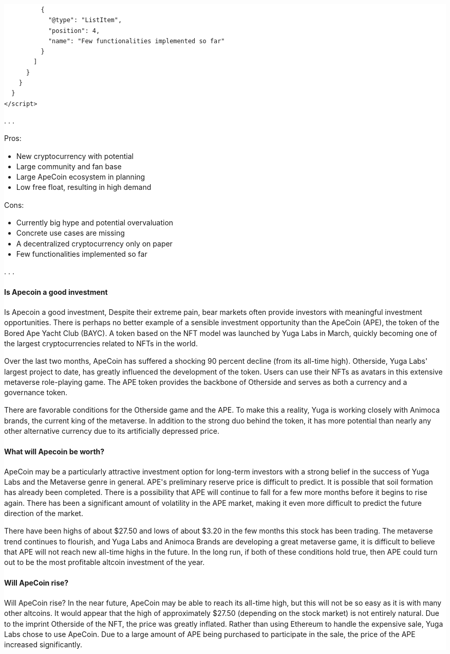              {
                "@type": "ListItem",
                "position": 4,
                "name": "Few functionalities implemented so far"
              }
            ]
          }
        }
      }
    </script>
  </head>
  <body>
    . . .
    <p>Pros:</p>
    <ul>
      <li>New cryptocurrency with potential</li>
      <li>Large community and fan base</li>
      <li>Large ApeCoin ecosystem in planning</li>
      <li>Low free float, resulting in high demand</li>
    </ul>
    <p>Cons:</p>
    <ul>
      <li>Currently big hype and potential overvaluation</li>
      <li>Concrete use cases are missing</li>
      <li>A decentralized cryptocurrency only on paper</li>
      <li>Few functionalities implemented so far</li>
    </ul>
    . . .
  </body>
</html>
<h4>Is Apecoin a good investment</h4>
<p>Is Apecoin a good investment, Despite their extreme pain, bear markets often provide investors with meaningful investment opportunities. There is perhaps no better example of a sensible investment opportunity than the ApeCoin (APE), the token of the Bored Ape Yacht Club (BAYC).&nbsp;A token based on the NFT model was launched by Yuga Labs in March, quickly becoming one of the largest cryptocurrencies related to NFTs in the world.</p>
<p>Over the last two months, ApeCoin has suffered a shocking 90 percent decline (from its all-time high).&nbsp;Otherside, Yuga Labs' largest project to date, has greatly influenced the development of the token.&nbsp;Users can use their NFTs as avatars in this extensive metaverse role-playing game.&nbsp;The APE token provides the backbone of Otherside and serves as both a currency and a governance token.</p>
<p>There are favorable conditions for the Otherside game and the APE.&nbsp;To make this a reality, Yuga is working closely with Animoca brands, the current king of the metaverse.&nbsp;In addition to the strong duo behind the token, it has more potential than nearly any other alternative currency due to its artificially depressed price.</p>
<h4><strong>What will Apecoin be worth?&nbsp;</strong></h4>
<p>ApeCoin may be a particularly attractive investment option for long-term investors with a strong belief in the success of Yuga Labs and the Metaverse genre in general.&nbsp;APE's preliminary reserve price is difficult to predict.&nbsp;It is possible that soil formation has already been completed.&nbsp;There is a possibility that APE will continue to fall for a few more months before it begins to rise again.&nbsp;There has been a significant amount of volatility in the APE market, making it even more difficult to predict the future direction of the market.</p>
<p>There have been highs of about $27.50 and lows of about $3.20 in the few months this stock has been trading.&nbsp;The metaverse trend continues to flourish, and Yuga Labs and Animoca Brands are developing a great metaverse game, it is difficult to believe that APE will not reach new all-time highs in the future.&nbsp;In the long run, if both of these conditions hold true, then APE could turn out to be the most profitable altcoin investment of the year.</p>
<h4><strong>Will ApeCoin rise?</strong></h4>
<p>Will ApeCoin rise? In the near future, ApeCoin may be able to reach its all-time high, but this will not be so easy as it is with many other altcoins.&nbsp;It would appear that the high of approximately $27.50 (depending on the stock market) is not entirely natural.&nbsp;Due to the imprint Otherside of the NFT, the price was greatly inflated.&nbsp;Rather than using Ethereum to handle the expensive sale, Yuga Labs chose to use ApeCoin.&nbsp;Due to a large amount of APE being purchased to participate in the sale, the price of the APE increased significantly.</p>